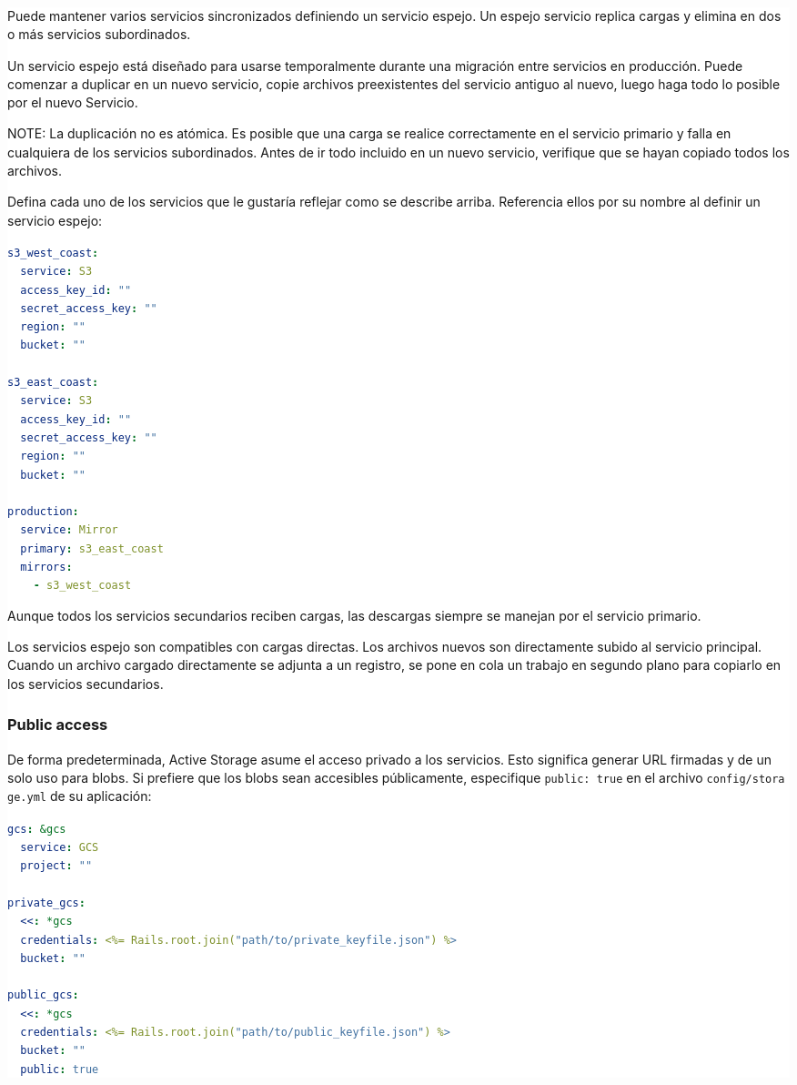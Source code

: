 Puede mantener varios servicios sincronizados definiendo un servicio espejo. Un espejo
servicio replica cargas y elimina en dos o más servicios subordinados.

Un servicio espejo está diseñado para usarse temporalmente durante una migración entre
servicios en producción. Puede comenzar a duplicar en un nuevo servicio, copie
archivos preexistentes del servicio antiguo al nuevo, luego haga todo lo posible por el nuevo
Servicio.

NOTE: La duplicación no es atómica. Es posible que una carga se realice correctamente en el
servicio primario y falla en cualquiera de los servicios subordinados. Antes de ir
todo incluido en un nuevo servicio, verifique que se hayan copiado todos los archivos.

Defina cada uno de los servicios que le gustaría reflejar como se describe arriba. Referencia
ellos por su nombre al definir un servicio espejo:

```yaml
s3_west_coast:
  service: S3
  access_key_id: ""
  secret_access_key: ""
  region: ""
  bucket: ""

s3_east_coast:
  service: S3
  access_key_id: ""
  secret_access_key: ""
  region: ""
  bucket: ""

production:
  service: Mirror
  primary: s3_east_coast
  mirrors:
    - s3_west_coast
```

Aunque todos los servicios secundarios reciben cargas, las descargas siempre se manejan
por el servicio primario.

Los servicios espejo son compatibles con cargas directas. Los archivos nuevos son directamente
subido al servicio principal. Cuando un archivo cargado directamente se adjunta a un
registro, se pone en cola un trabajo en segundo plano para copiarlo en los servicios secundarios.

### Public access

De forma predeterminada, Active Storage asume el acceso privado a los servicios. Esto significa generar URL firmadas y de un solo uso para blobs. Si prefiere que los blobs sean accesibles públicamente, especifique `public: true` en el archivo `config/storage.yml` de su aplicación:

```yaml
gcs: &gcs
  service: GCS
  project: ""

private_gcs:
  <<: *gcs
  credentials: <%= Rails.root.join("path/to/private_keyfile.json") %>
  bucket: ""

public_gcs:
  <<: *gcs
  credentials: <%= Rails.root.join("path/to/public_keyfile.json") %>
  bucket: ""
  public: true
```
